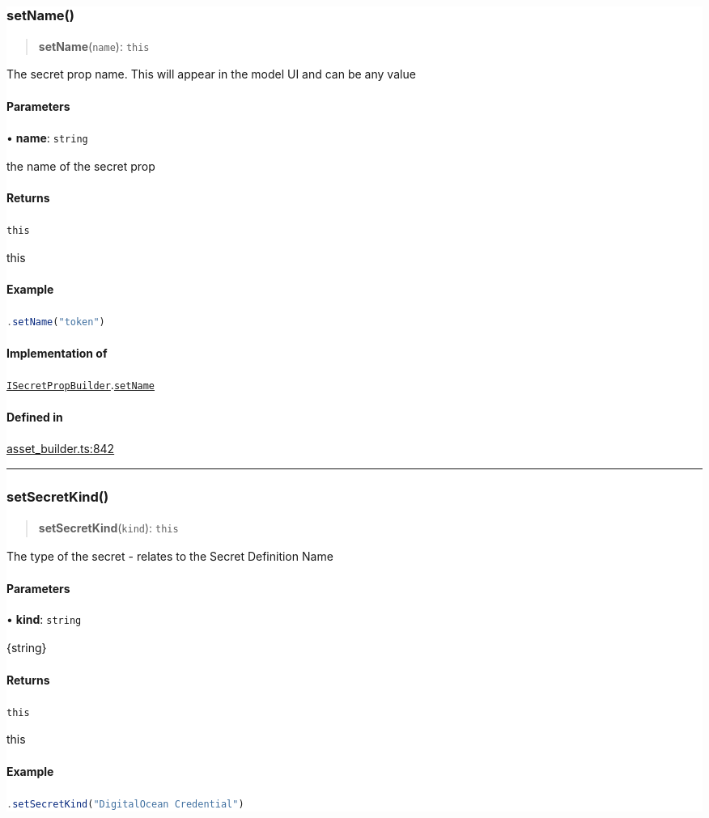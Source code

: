 ### setName()

> **setName**(`name`): `this`

The secret prop name. This will appear in the model UI and can be any value

#### Parameters

• **name**: `string`

the name of the secret prop

#### Returns

`this`

this

#### Example

```ts
.setName("token")
```

#### Implementation of

[`ISecretPropBuilder`](../interfaces/ISecretPropBuilder.md).[`setName`](../interfaces/ISecretPropBuilder.md#setname)

#### Defined in

[asset\_builder.ts:842](https://github.com/systeminit/si/blob/main/bin/lang-js/src/asset_builder.ts#L842)

***

### setSecretKind()

> **setSecretKind**(`kind`): `this`

The type of the secret - relates to the Secret Definition Name

#### Parameters

• **kind**: `string`

{string}

#### Returns

`this`

this

#### Example

```ts
.setSecretKind("DigitalOcean Credential")
```
